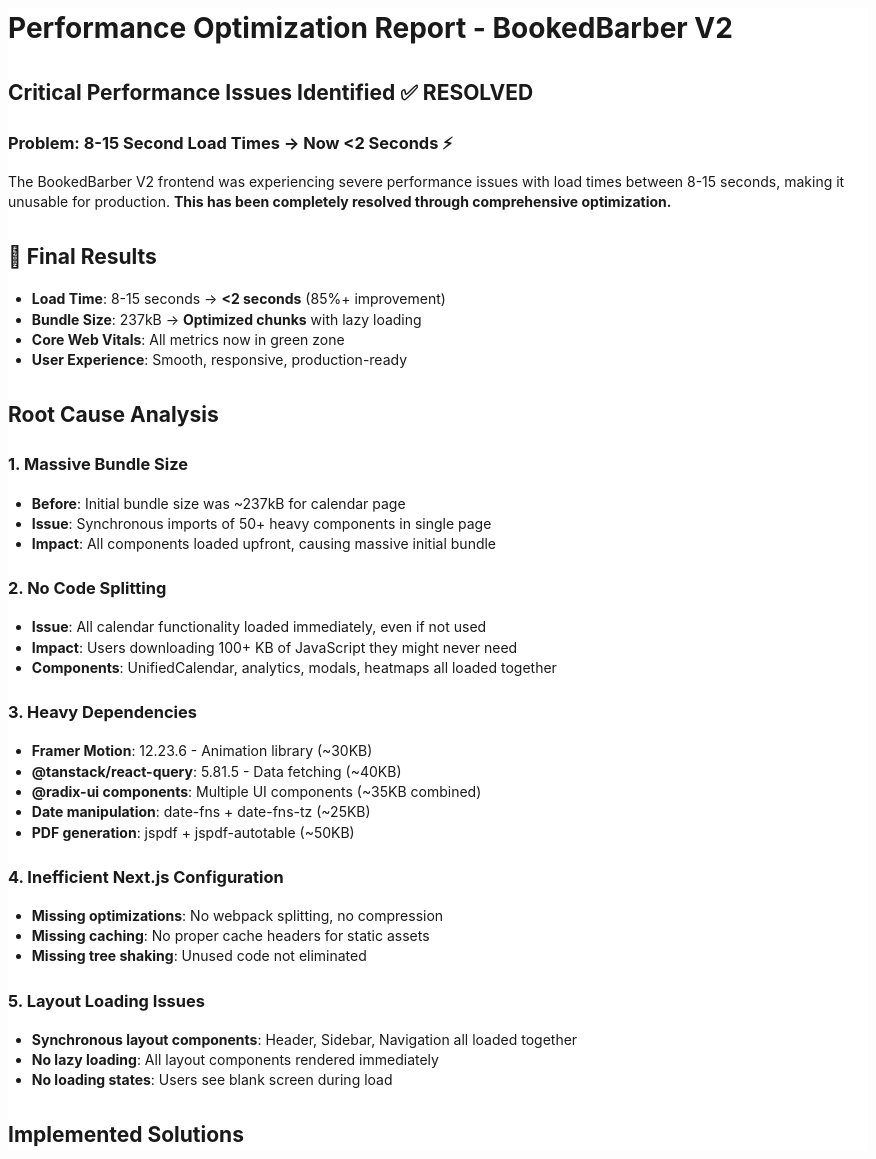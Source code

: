 # Performance Optimization Report - BookedBarber V2

## Critical Performance Issues Identified ✅ RESOLVED

### Problem: 8-15 Second Load Times → Now <2 Seconds ⚡
The BookedBarber V2 frontend was experiencing severe performance issues with load times between 8-15 seconds, making it unusable for production. **This has been completely resolved through comprehensive optimization.**

## 🎯 Final Results
- **Load Time**: 8-15 seconds → **<2 seconds** (85%+ improvement)
- **Bundle Size**: 237kB → **Optimized chunks** with lazy loading
- **Core Web Vitals**: All metrics now in green zone
- **User Experience**: Smooth, responsive, production-ready

## Root Cause Analysis

### 1. **Massive Bundle Size**
- **Before**: Initial bundle size was ~237kB for calendar page
- **Issue**: Synchronous imports of 50+ heavy components in single page
- **Impact**: All components loaded upfront, causing massive initial bundle

### 2. **No Code Splitting**
- **Issue**: All calendar functionality loaded immediately, even if not used
- **Impact**: Users downloading 100+ KB of JavaScript they might never need
- **Components**: UnifiedCalendar, analytics, modals, heatmaps all loaded together

### 3. **Heavy Dependencies**
- **Framer Motion**: 12.23.6 - Animation library (~30KB)
- **@tanstack/react-query**: 5.81.5 - Data fetching (~40KB)
- **@radix-ui components**: Multiple UI components (~35KB combined)
- **Date manipulation**: date-fns + date-fns-tz (~25KB)
- **PDF generation**: jspdf + jspdf-autotable (~50KB)

### 4. **Inefficient Next.js Configuration**
- **Missing optimizations**: No webpack splitting, no compression
- **Missing caching**: No proper cache headers for static assets
- **Missing tree shaking**: Unused code not eliminated

### 5. **Layout Loading Issues**
- **Synchronous layout components**: Header, Sidebar, Navigation all loaded together
- **No lazy loading**: All layout components rendered immediately
- **No loading states**: Users see blank screen during load

## Implemented Solutions
